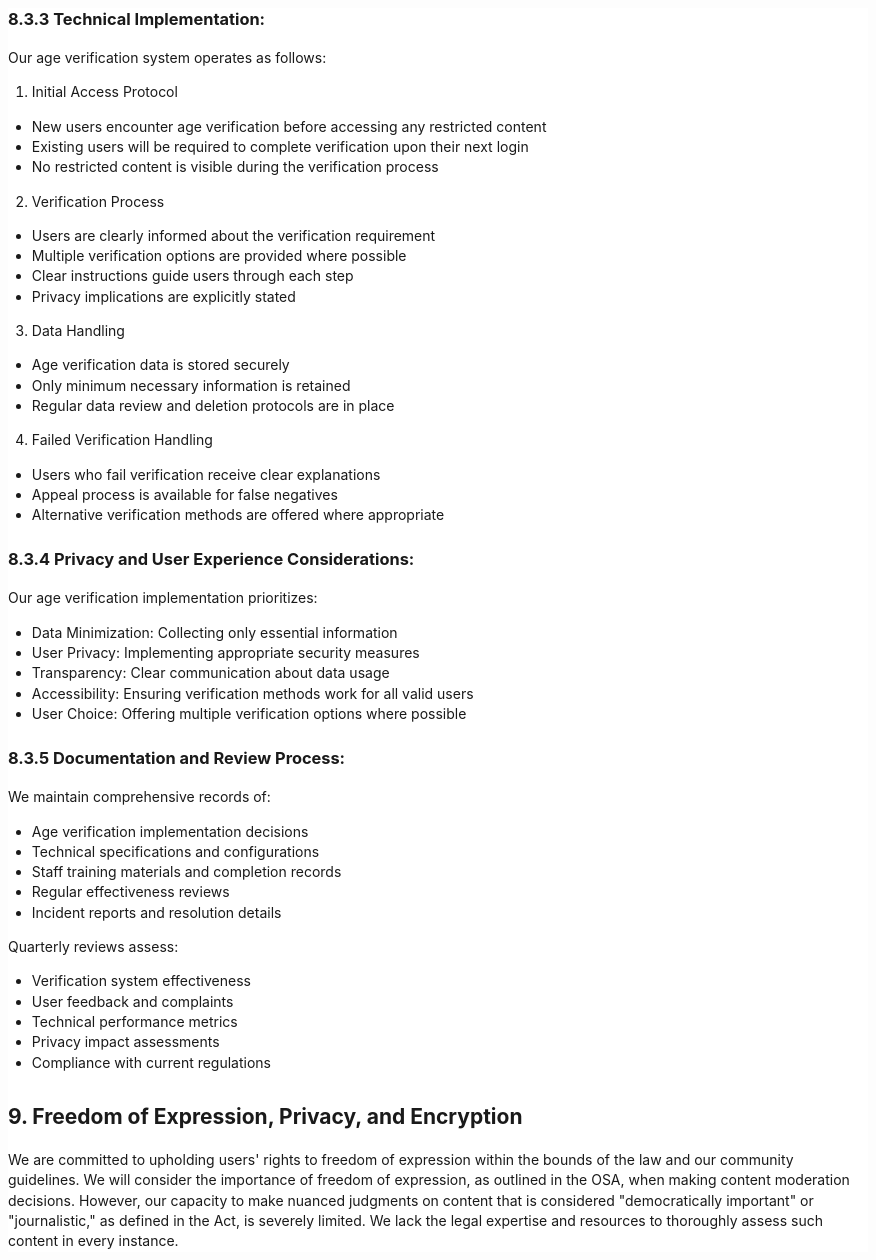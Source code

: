 ### 8.3.3 Technical Implementation:

Our age verification system operates as follows:

1. Initial Access Protocol
* New users encounter age verification before accessing any restricted content
* Existing users will be required to complete verification upon their next login
* No restricted content is visible during the verification process

2. Verification Process
* Users are clearly informed about the verification requirement
* Multiple verification options are provided where possible
* Clear instructions guide users through each step
* Privacy implications are explicitly stated

3. Data Handling
* Age verification data is stored securely
* Only minimum necessary information is retained
* Regular data review and deletion protocols are in place

4. Failed Verification Handling
* Users who fail verification receive clear explanations
* Appeal process is available for false negatives
* Alternative verification methods are offered where appropriate

### 8.3.4 Privacy and User Experience Considerations:

Our age verification implementation prioritizes:

* Data Minimization: Collecting only essential information
* User Privacy: Implementing appropriate security measures
* Transparency: Clear communication about data usage
* Accessibility: Ensuring verification methods work for all valid users
* User Choice: Offering multiple verification options where possible

### 8.3.5 Documentation and Review Process:

We maintain comprehensive records of:
* Age verification implementation decisions
* Technical specifications and configurations
* Staff training materials and completion records
* Regular effectiveness reviews
* Incident reports and resolution details

Quarterly reviews assess:
* Verification system effectiveness
* User feedback and complaints
* Technical performance metrics
* Privacy impact assessments
* Compliance with current regulations

## 9. Freedom of Expression, Privacy, and Encryption

We are committed to upholding users' rights to freedom of expression within the bounds of the law and our community guidelines. We will consider the importance of freedom of expression, as outlined in the OSA, when making content moderation decisions. However, our capacity to make nuanced judgments on content that is considered "democratically important" or "journalistic," as defined in the Act, is severely limited. We lack the legal expertise and resources to thoroughly assess such content in every instance.

